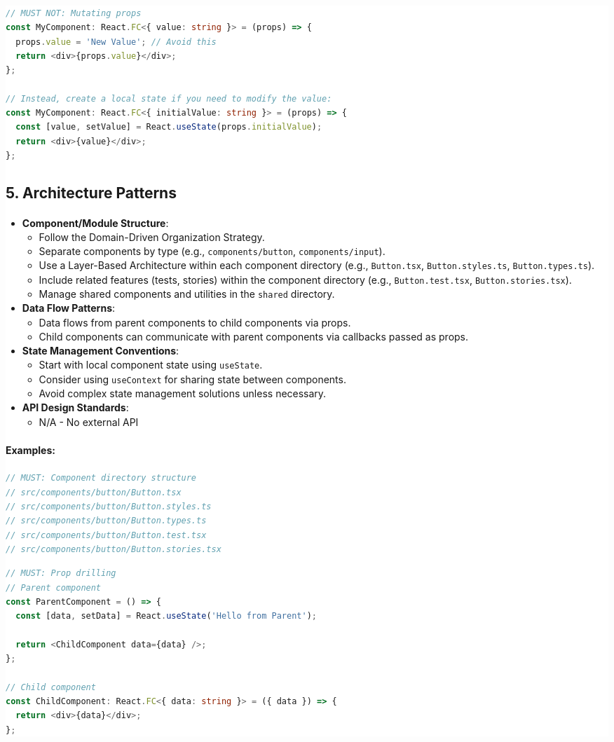 ```typescript
// MUST NOT: Mutating props
const MyComponent: React.FC<{ value: string }> = (props) => {
  props.value = 'New Value'; // Avoid this
  return <div>{props.value}</div>;
};

// Instead, create a local state if you need to modify the value:
const MyComponent: React.FC<{ initialValue: string }> = (props) => {
  const [value, setValue] = React.useState(props.initialValue);
  return <div>{value}</div>;
};
```

## 5. Architecture Patterns

*   **Component/Module Structure**:
    *   Follow the Domain-Driven Organization Strategy.
    *   Separate components by type (e.g., `components/button`, `components/input`).
    *   Use a Layer-Based Architecture within each component directory (e.g., `Button.tsx`, `Button.styles.ts`, `Button.types.ts`).
    *   Include related features (tests, stories) within the component directory (e.g., `Button.test.tsx`, `Button.stories.tsx`).
    *   Manage shared components and utilities in the `shared` directory.
*   **Data Flow Patterns**:
    *   Data flows from parent components to child components via props.
    *   Child components can communicate with parent components via callbacks passed as props.
*   **State Management Conventions**:
    *   Start with local component state using `useState`.
    *   Consider using `useContext` for sharing state between components.
    *   Avoid complex state management solutions unless necessary.
*   **API Design Standards**:
    *   N/A - No external API

#### Examples:

```typescript
// MUST: Component directory structure
// src/components/button/Button.tsx
// src/components/button/Button.styles.ts
// src/components/button/Button.types.ts
// src/components/button/Button.test.tsx
// src/components/button/Button.stories.tsx
```

```typescript
// MUST: Prop drilling
// Parent component
const ParentComponent = () => {
  const [data, setData] = React.useState('Hello from Parent');

  return <ChildComponent data={data} />;
};

// Child component
const ChildComponent: React.FC<{ data: string }> = ({ data }) => {
  return <div>{data}</div>;
};
```
